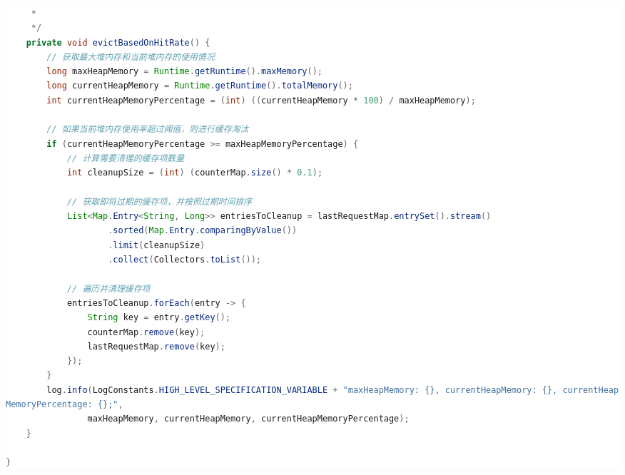 ~~~~java
     *
     */
    private void evictBasedOnHitRate() {
        // 获取最大堆内存和当前堆内存的使用情况
        long maxHeapMemory = Runtime.getRuntime().maxMemory();
        long currentHeapMemory = Runtime.getRuntime().totalMemory();
        int currentHeapMemoryPercentage = (int) ((currentHeapMemory * 100) / maxHeapMemory);

        // 如果当前堆内存使用率超过阈值，则进行缓存淘汰
        if (currentHeapMemoryPercentage >= maxHeapMemoryPercentage) {
            // 计算需要清理的缓存项数量
            int cleanupSize = (int) (counterMap.size() * 0.1);

            // 获取即将过期的缓存项，并按照过期时间排序
            List<Map.Entry<String, Long>> entriesToCleanup = lastRequestMap.entrySet().stream()
                    .sorted(Map.Entry.comparingByValue())
                    .limit(cleanupSize)
                    .collect(Collectors.toList());

            // 遍历并清理缓存项
            entriesToCleanup.forEach(entry -> {
                String key = entry.getKey();
                counterMap.remove(key);
                lastRequestMap.remove(key);
            });
        }
        log.info(LogConstants.HIGH_LEVEL_SPECIFICATION_VARIABLE + "maxHeapMemory: {}, currentHeapMemory: {}, currentHeapMemoryPercentage: {};",
                maxHeapMemory, currentHeapMemory, currentHeapMemoryPercentage);
    }

}

~~~~

